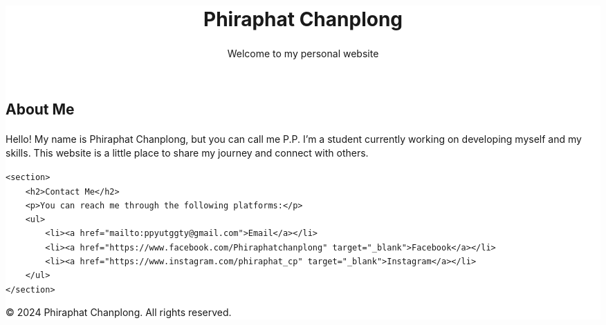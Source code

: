 <header>
    <h1>Phiraphat Chanplong</h1>
    <p>Welcome to my personal website</p>
</header>

<main>
    <section>
        <h2>About Me</h2>
        <p>Hello! My name is Phiraphat Chanplong, but you can call me P.P. I’m a student currently working on developing myself and my skills. This website is a little place to share my journey and connect with others.</p>
    </section>

    <section>
        <h2>Contact Me</h2>
        <p>You can reach me through the following platforms:</p>
        <ul>
            <li><a href="mailto:ppyutggty@gmail.com">Email</a></li>
            <li><a href="https://www.facebook.com/Phiraphatchanplong" target="_blank">Facebook</a></li>
            <li><a href="https://www.instagram.com/phiraphat_cp" target="_blank">Instagram</a></li>
        </ul>
    </section>
</main>

<footer>
    <p>&copy; 2024 Phiraphat Chanplong. All rights reserved.</p>
</footer>

</body>
</html>
